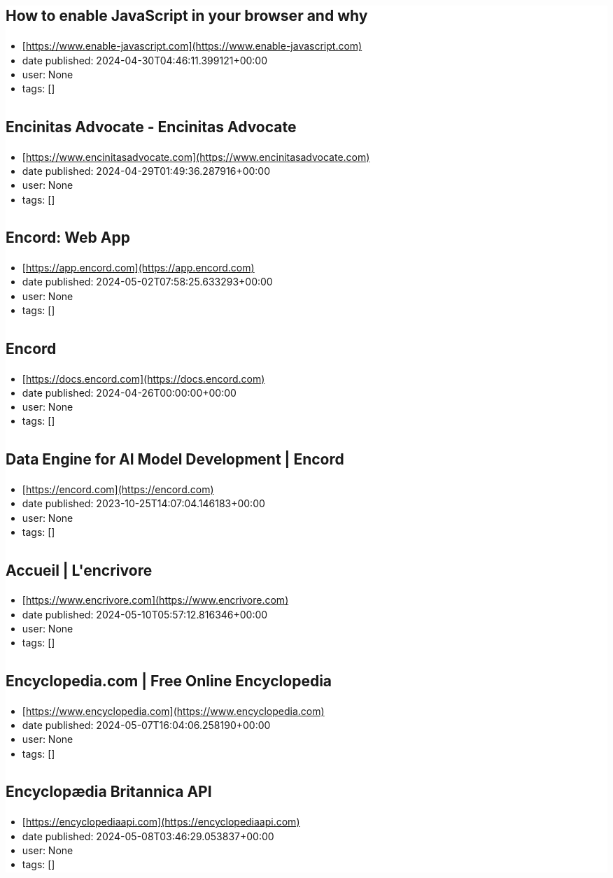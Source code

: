 ## How to enable JavaScript in your browser and why
 - [https://www.enable-javascript.com](https://www.enable-javascript.com)
 - date published: 2024-04-30T04:46:11.399121+00:00
 - user: None
 - tags: []

## Encinitas Advocate  - Encinitas Advocate
 - [https://www.encinitasadvocate.com](https://www.encinitasadvocate.com)
 - date published: 2024-04-29T01:49:36.287916+00:00
 - user: None
 - tags: []

## Encord: Web App
 - [https://app.encord.com](https://app.encord.com)
 - date published: 2024-05-02T07:58:25.633293+00:00
 - user: None
 - tags: []

## Encord
 - [https://docs.encord.com](https://docs.encord.com)
 - date published: 2024-04-26T00:00:00+00:00
 - user: None
 - tags: []

## Data Engine for AI Model Development | Encord
 - [https://encord.com](https://encord.com)
 - date published: 2023-10-25T14:07:04.146183+00:00
 - user: None
 - tags: []

## Accueil | L'encrivore
 - [https://www.encrivore.com](https://www.encrivore.com)
 - date published: 2024-05-10T05:57:12.816346+00:00
 - user: None
 - tags: []

## Encyclopedia.com | Free Online Encyclopedia
 - [https://www.encyclopedia.com](https://www.encyclopedia.com)
 - date published: 2024-05-07T16:04:06.258190+00:00
 - user: None
 - tags: []

## Encyclopædia Britannica API
 - [https://encyclopediaapi.com](https://encyclopediaapi.com)
 - date published: 2024-05-08T03:46:29.053837+00:00
 - user: None
 - tags: []

